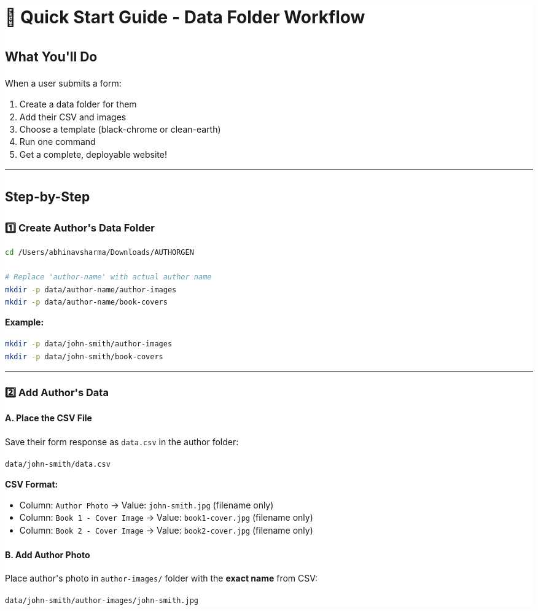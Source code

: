 # 🚀 Quick Start Guide - Data Folder Workflow

## What You'll Do

When a user submits a form:
1. Create a data folder for them
2. Add their CSV and images
3. Choose a template (black-chrome or clean-earth)
4. Run one command
5. Get a complete, deployable website!

---

## Step-by-Step

### 1️⃣ Create Author's Data Folder

```bash
cd /Users/abhinavsharma/Downloads/AUTHORGEN

# Replace 'author-name' with actual author name
mkdir -p data/author-name/author-images
mkdir -p data/author-name/book-covers
```

**Example:**
```bash
mkdir -p data/john-smith/author-images
mkdir -p data/john-smith/book-covers
```

---

### 2️⃣ Add Author's Data

#### A. Place the CSV File

Save their form response as `data.csv` in the author folder:

```bash
data/john-smith/data.csv
```

**CSV Format:**
- Column: `Author Photo` → Value: `john-smith.jpg` (filename only)
- Column: `Book 1 - Cover Image` → Value: `book1-cover.jpg` (filename only)
- Column: `Book 2 - Cover Image` → Value: `book2-cover.jpg` (filename only)

#### B. Add Author Photo

Place author's photo in `author-images/` folder with the **exact name** from CSV:

```bash
data/john-smith/author-images/john-smith.jpg
```
